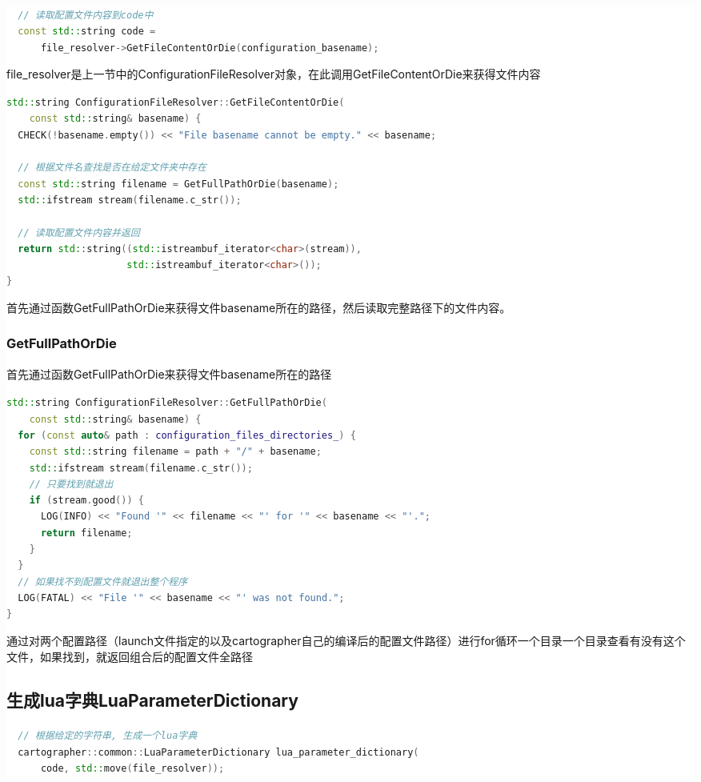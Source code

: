 ```c++
  // 读取配置文件内容到code中
  const std::string code =
      file_resolver->GetFileContentOrDie(configuration_basename);
```

file_resolver是上一节中的ConfigurationFileResolver对象，在此调用GetFileContentOrDie来获得文件内容

```c++
std::string ConfigurationFileResolver::GetFileContentOrDie(
    const std::string& basename) {
  CHECK(!basename.empty()) << "File basename cannot be empty." << basename;

  // 根据文件名查找是否在给定文件夹中存在
  const std::string filename = GetFullPathOrDie(basename);
  std::ifstream stream(filename.c_str());

  // 读取配置文件内容并返回
  return std::string((std::istreambuf_iterator<char>(stream)),
                     std::istreambuf_iterator<char>());
}
```

首先通过函数GetFullPathOrDie来获得文件basename所在的路径，然后读取完整路径下的文件内容。

### GetFullPathOrDie

首先通过函数GetFullPathOrDie来获得文件basename所在的路径

```c++
std::string ConfigurationFileResolver::GetFullPathOrDie(
    const std::string& basename) {
  for (const auto& path : configuration_files_directories_) {
    const std::string filename = path + "/" + basename;
    std::ifstream stream(filename.c_str());
    // 只要找到就退出
    if (stream.good()) {
      LOG(INFO) << "Found '" << filename << "' for '" << basename << "'.";
      return filename;
    }
  }
  // 如果找不到配置文件就退出整个程序
  LOG(FATAL) << "File '" << basename << "' was not found.";
}
```

通过对两个配置路径（launch文件指定的以及cartographer自己的编译后的配置文件路径）进行for循环一个目录一个目录查看有没有这个文件，如果找到，就返回组合后的配置文件全路径 	

## 生成lua字典LuaParameterDictionary

```c++
  // 根据给定的字符串, 生成一个lua字典
  cartographer::common::LuaParameterDictionary lua_parameter_dictionary(
      code, std::move(file_resolver));
```
